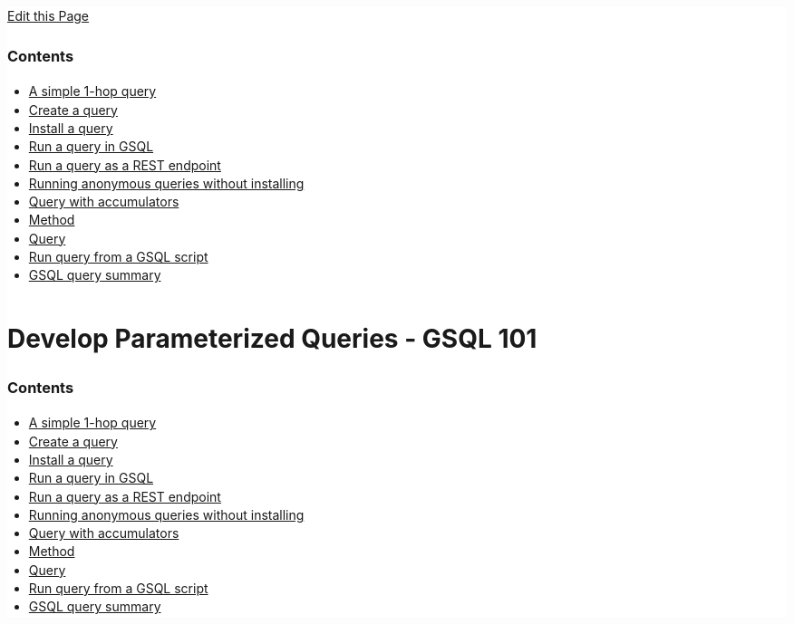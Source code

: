 
[Edit this Page](https://github.com/tigergraph/gsql-docs/edit/3.9/modules/tutorials/pages/gsql-101/parameterized-gsql-query.adoc)
### Contents
  * [A simple 1-hop query](https://docs.tigergraph.com/gsql-ref/3.9/tutorials/gsql-101/parameterized-gsql-query#_a_simple_1_hop_query)
  * [Create a query](https://docs.tigergraph.com/gsql-ref/3.9/tutorials/gsql-101/parameterized-gsql-query#_create_a_query)
  * [Install a query](https://docs.tigergraph.com/gsql-ref/3.9/tutorials/gsql-101/parameterized-gsql-query#_install_a_query)
  * [Run a query in GSQL](https://docs.tigergraph.com/gsql-ref/3.9/tutorials/gsql-101/parameterized-gsql-query#_run_a_query_in_gsql)
  * [Run a query as a REST endpoint](https://docs.tigergraph.com/gsql-ref/3.9/tutorials/gsql-101/parameterized-gsql-query#_run_a_query_as_a_rest_endpoint)
  * [Running anonymous queries without installing](https://docs.tigergraph.com/gsql-ref/3.9/tutorials/gsql-101/parameterized-gsql-query#_running_anonymous_queries_without_installing)
  * [Query with accumulators](https://docs.tigergraph.com/gsql-ref/3.9/tutorials/gsql-101/parameterized-gsql-query#_query_with_accumulators)
  * [Method](https://docs.tigergraph.com/gsql-ref/3.9/tutorials/gsql-101/parameterized-gsql-query#_method)
  * [Query](https://docs.tigergraph.com/gsql-ref/3.9/tutorials/gsql-101/parameterized-gsql-query#_query)
  * [Run query from a GSQL script](https://docs.tigergraph.com/gsql-ref/3.9/tutorials/gsql-101/parameterized-gsql-query#_run_query_from_a_gsql_script)
  * [GSQL query summary](https://docs.tigergraph.com/gsql-ref/3.9/tutorials/gsql-101/parameterized-gsql-query#_gsql_query_summary)


# Develop Parameterized Queries - GSQL 101
### Contents
  * [A simple 1-hop query](https://docs.tigergraph.com/gsql-ref/3.9/tutorials/gsql-101/parameterized-gsql-query#_a_simple_1_hop_query)
  * [Create a query](https://docs.tigergraph.com/gsql-ref/3.9/tutorials/gsql-101/parameterized-gsql-query#_create_a_query)
  * [Install a query](https://docs.tigergraph.com/gsql-ref/3.9/tutorials/gsql-101/parameterized-gsql-query#_install_a_query)
  * [Run a query in GSQL](https://docs.tigergraph.com/gsql-ref/3.9/tutorials/gsql-101/parameterized-gsql-query#_run_a_query_in_gsql)
  * [Run a query as a REST endpoint](https://docs.tigergraph.com/gsql-ref/3.9/tutorials/gsql-101/parameterized-gsql-query#_run_a_query_as_a_rest_endpoint)
  * [Running anonymous queries without installing](https://docs.tigergraph.com/gsql-ref/3.9/tutorials/gsql-101/parameterized-gsql-query#_running_anonymous_queries_without_installing)
  * [Query with accumulators](https://docs.tigergraph.com/gsql-ref/3.9/tutorials/gsql-101/parameterized-gsql-query#_query_with_accumulators)
  * [Method](https://docs.tigergraph.com/gsql-ref/3.9/tutorials/gsql-101/parameterized-gsql-query#_method)
  * [Query](https://docs.tigergraph.com/gsql-ref/3.9/tutorials/gsql-101/parameterized-gsql-query#_query)
  * [Run query from a GSQL script](https://docs.tigergraph.com/gsql-ref/3.9/tutorials/gsql-101/parameterized-gsql-query#_run_query_from_a_gsql_script)
  * [GSQL query summary](https://docs.tigergraph.com/gsql-ref/3.9/tutorials/gsql-101/parameterized-gsql-query#_gsql_query_summary)
